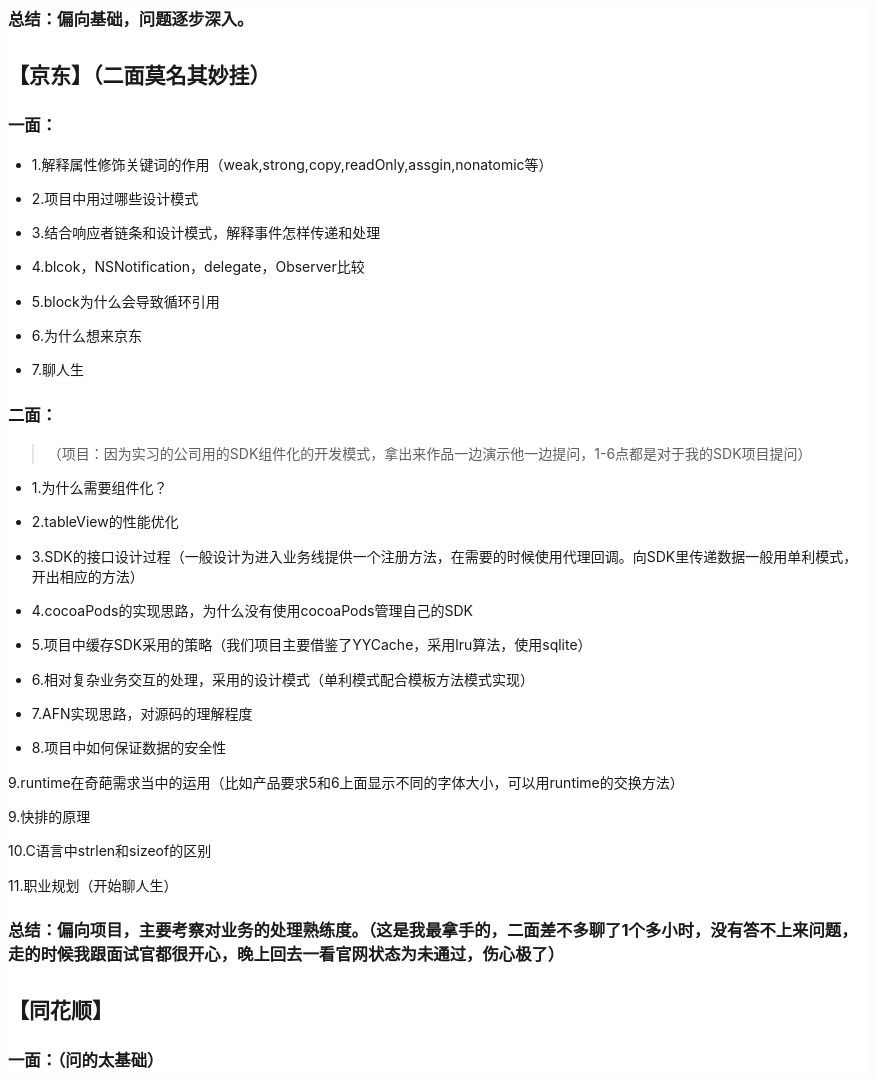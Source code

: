 ### 总结：偏向基础，问题逐步深入。


## 【京东】（二面莫名其妙挂）

### 一面：

* 1.解释属性修饰关键词的作用（weak,strong,copy,readOnly,assgin,nonatomic等）

* 2.项目中用过哪些设计模式

* 3.结合响应者链条和设计模式，解释事件怎样传递和处理

* 4.blcok，NSNotification，delegate，Observer比较

* 5.block为什么会导致循环引用
 
* 6.为什么想来京东

* 7.聊人生



### 二面：

> （项目：因为实习的公司用的SDK组件化的开发模式，拿出来作品一边演示他一边提问，1-6点都是对于我的SDK项目提问）

* 1.为什么需要组件化？

* 2.tableView的性能优化

* 3.SDK的接口设计过程（一般设计为进入业务线提供一个注册方法，在需要的时候使用代理回调。向SDK里传递数据一般用单利模式，开出相应的方法）

* 4.cocoaPods的实现思路，为什么没有使用cocoaPods管理自己的SDK

* 5.项目中缓存SDK采用的策略（我们项目主要借鉴了YYCache，采用lru算法，使用sqlite）

* 6.相对复杂业务交互的处理，采用的设计模式（单利模式配合模板方法模式实现）

* 7.AFN实现思路，对源码的理解程度

* 8.项目中如何保证数据的安全性

9.runtime在奇葩需求当中的运用（比如产品要求5和6上面显示不同的字体大小，可以用runtime的交换方法）

9.快排的原理

10.C语言中strlen和sizeof的区别

11.职业规划（开始聊人生）

### 总结：偏向项目，主要考察对业务的处理熟练度。（这是我最拿手的，二面差不多聊了1个多小时，没有答不上来问题，走的时候我跟面试官都很开心，晚上回去一看官网状态为未通过，伤心极了）



## 【同花顺】



### 一面：（问的太基础）
